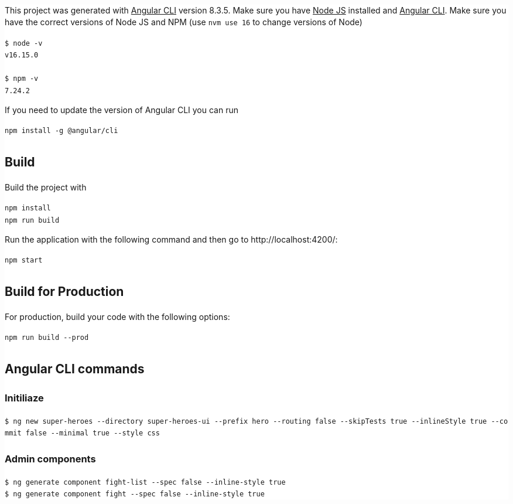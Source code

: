 This project was generated with [Angular CLI](https://cli.angular.io/) version 8.3.5.
Make sure you have [Node JS](https://nodejs.org) installed and [Angular CLI](https://github.com/angular/angular-cli).
Make sure you have the correct versions of Node JS and NPM (use `nvm use 16` to change versions of Node)

```
$ node -v
v16.15.0

$ npm -v
7.24.2
```

If you need to update the version of Angular CLI you can run

``` 
npm install -g @angular/cli
```

## Build

Build the project with 

``` 
npm install
npm run build
``` 

Run the application with the following command and then go to http://localhost:4200/:

``` 
npm start
```

## Build for Production

For production, build your code with the following options: 

```
npm run build --prod
```

## Angular CLI commands

### Initiliaze

```
$ ng new super-heroes --directory super-heroes-ui --prefix hero --routing false --skipTests true --inlineStyle true --commit false --minimal true --style css
```

### Admin components

```
$ ng generate component fight-list --spec false --inline-style true
$ ng generate component fight --spec false --inline-style true
```
